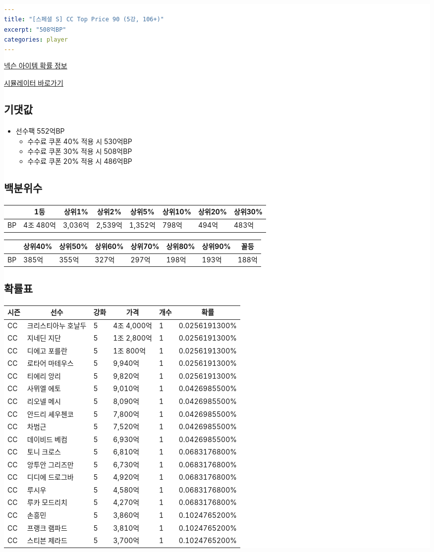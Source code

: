 ```yaml
---
title: "[스페셜 S] CC Top Price 90 (5강, 106+)"
excerpt: "508억BP"
categories: player
---
```

[넥슨 아이템 확률 정보](http://iteminfo.nexon.com/probability/fco?sn=7422)

[시뮬레이터 바로가기](/simulator/7422)
## 기댓값
- 선수팩 552억BP
  - 수수료 쿠폰 40% 적용 시 530억BP
  - 수수료 쿠폰 30% 적용 시 508억BP
  - 수수료 쿠폰 20% 적용 시 486억BP


## 백분위수

||1등|상위1%|상위2%|상위5%|상위10%|상위20%|상위30%|
|---|---|---|---|---|---|---|---|
|BP|4조 480억|3,036억|2,539억|1,352억|798억|494억|483억|

||상위40%|상위50%|상위60%|상위70%|상위80%|상위90%|꼴등|
|---|---|---|---|---|---|---|---|
|BP|385억|355억|327억|297억|198억|193억|188억|


## 확률표

|시즌|선수|강화|가격|개수|확률|
|---|---|---|---|---|---|
|CC|크리스티아누 호날두|5|4조 4,000억|1|0.0256191300%|
|CC|지네딘 지단|5|1조 2,800억|1|0.0256191300%|
|CC|디에고 포를란|5|1조 800억|1|0.0256191300%|
|CC|로타어 마테우스|5|9,940억|1|0.0256191300%|
|CC|티에리 앙리|5|9,820억|1|0.0256191300%|
|CC|사뮈엘 에토|5|9,010억|1|0.0426985500%|
|CC|리오넬 메시|5|8,090억|1|0.0426985500%|
|CC|안드리 셰우첸코|5|7,800억|1|0.0426985500%|
|CC|차범근|5|7,520억|1|0.0426985500%|
|CC|데이비드 베컴|5|6,930억|1|0.0426985500%|
|CC|토니 크로스|5|6,810억|1|0.0683176800%|
|CC|앙투안 그리즈만|5|6,730억|1|0.0683176800%|
|CC|디디에 드로그바|5|4,920억|1|0.0683176800%|
|CC|루시우|5|4,580억|1|0.0683176800%|
|CC|루카 모드리치|5|4,270억|1|0.0683176800%|
|CC|손흥민|5|3,860억|1|0.1024765200%|
|CC|프랭크 램파드|5|3,810억|1|0.1024765200%|
|CC|스티븐 제라드|5|3,700억|1|0.1024765200%|
